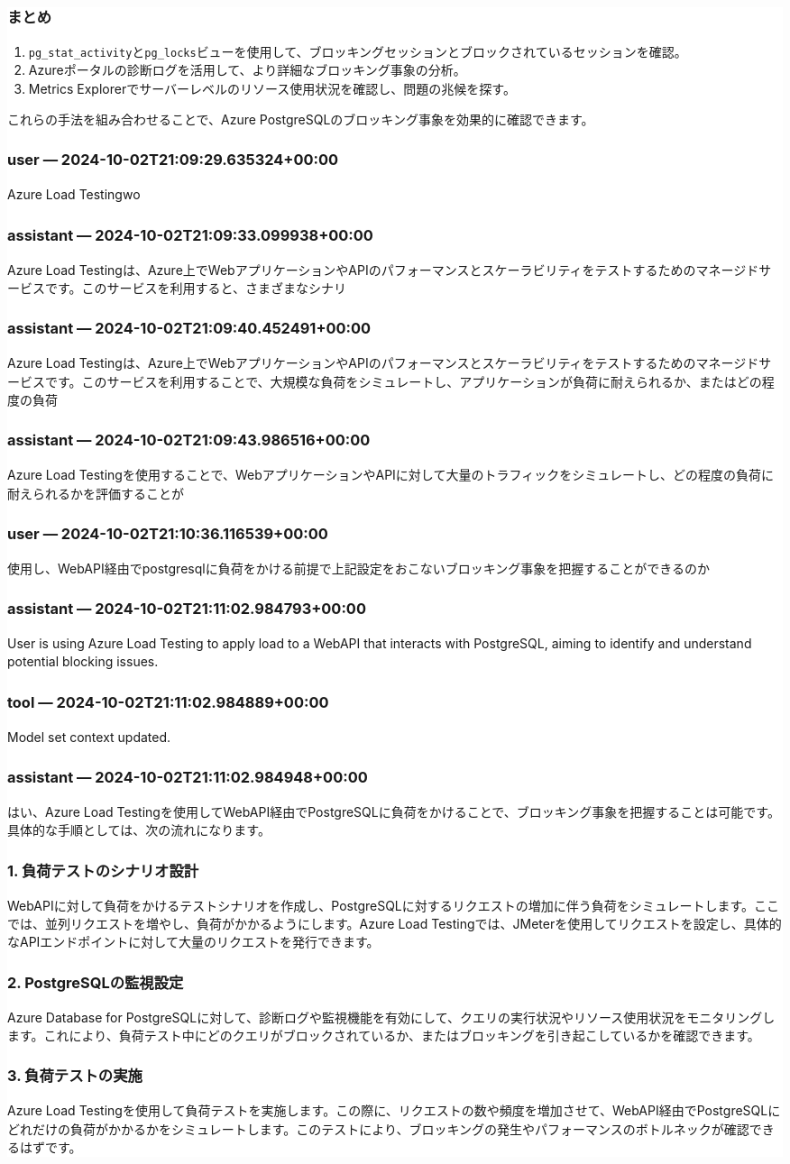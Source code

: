 ### まとめ
1. `pg_stat_activity`と`pg_locks`ビューを使用して、ブロッキングセッションとブロックされているセッションを確認。
2. Azureポータルの診断ログを活用して、より詳細なブロッキング事象の分析。
3. Metrics Explorerでサーバーレベルのリソース使用状況を確認し、問題の兆候を探す。

これらの手法を組み合わせることで、Azure PostgreSQLのブロッキング事象を効果的に確認できます。

### user — 2024-10-02T21:09:29.635324+00:00

Azure Load Testingwo

### assistant — 2024-10-02T21:09:33.099938+00:00

Azure Load Testingは、Azure上でWebアプリケーションやAPIのパフォーマンスとスケーラビリティをテストするためのマネージドサービスです。このサービスを利用すると、さまざまなシナリ

### assistant — 2024-10-02T21:09:40.452491+00:00

Azure Load Testingは、Azure上でWebアプリケーションやAPIのパフォーマンスとスケーラビリティをテストするためのマネージドサービスです。このサービスを利用することで、大規模な負荷をシミュレートし、アプリケーションが負荷に耐えられるか、またはどの程度の負荷

### assistant — 2024-10-02T21:09:43.986516+00:00

Azure Load Testingを使用することで、WebアプリケーションやAPIに対して大量のトラフィックをシミュレートし、どの程度の負荷に耐えられるかを評価することが

### user — 2024-10-02T21:10:36.116539+00:00

使用し、WebAPI経由でpostgresqlに負荷をかける前提で上記設定をおこないブロッキング事象を把握することができるのか

### assistant — 2024-10-02T21:11:02.984793+00:00

User is using Azure Load Testing to apply load to a WebAPI that interacts with PostgreSQL, aiming to identify and understand potential blocking issues.

### tool — 2024-10-02T21:11:02.984889+00:00

Model set context updated.

### assistant — 2024-10-02T21:11:02.984948+00:00

はい、Azure Load Testingを使用してWebAPI経由でPostgreSQLに負荷をかけることで、ブロッキング事象を把握することは可能です。具体的な手順としては、次の流れになります。

### 1. **負荷テストのシナリオ設計**
WebAPIに対して負荷をかけるテストシナリオを作成し、PostgreSQLに対するリクエストの増加に伴う負荷をシミュレートします。ここでは、並列リクエストを増やし、負荷がかかるようにします。Azure Load Testingでは、JMeterを使用してリクエストを設定し、具体的なAPIエンドポイントに対して大量のリクエストを発行できます。

### 2. **PostgreSQLの監視設定**
Azure Database for PostgreSQLに対して、診断ログや監視機能を有効にして、クエリの実行状況やリソース使用状況をモニタリングします。これにより、負荷テスト中にどのクエリがブロックされているか、またはブロッキングを引き起こしているかを確認できます。

### 3. **負荷テストの実施**
Azure Load Testingを使用して負荷テストを実施します。この際に、リクエストの数や頻度を増加させて、WebAPI経由でPostgreSQLにどれだけの負荷がかかるかをシミュレートします。このテストにより、ブロッキングの発生やパフォーマンスのボトルネックが確認できるはずです。
